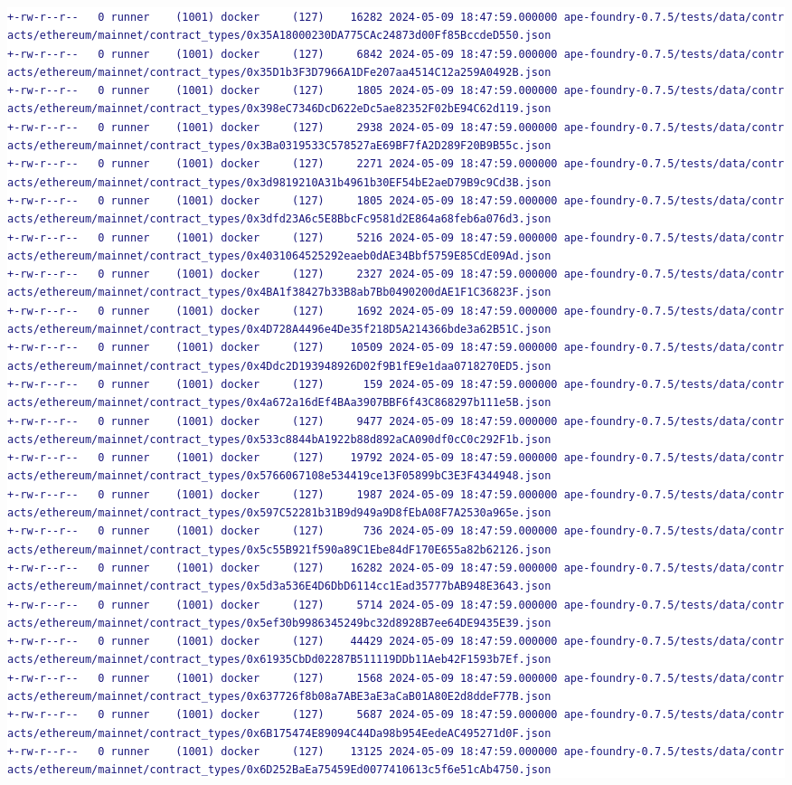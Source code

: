 ```diff
+-rw-r--r--   0 runner    (1001) docker     (127)    16282 2024-05-09 18:47:59.000000 ape-foundry-0.7.5/tests/data/contracts/ethereum/mainnet/contract_types/0x35A18000230DA775CAc24873d00Ff85BccdeD550.json
+-rw-r--r--   0 runner    (1001) docker     (127)     6842 2024-05-09 18:47:59.000000 ape-foundry-0.7.5/tests/data/contracts/ethereum/mainnet/contract_types/0x35D1b3F3D7966A1DFe207aa4514C12a259A0492B.json
+-rw-r--r--   0 runner    (1001) docker     (127)     1805 2024-05-09 18:47:59.000000 ape-foundry-0.7.5/tests/data/contracts/ethereum/mainnet/contract_types/0x398eC7346DcD622eDc5ae82352F02bE94C62d119.json
+-rw-r--r--   0 runner    (1001) docker     (127)     2938 2024-05-09 18:47:59.000000 ape-foundry-0.7.5/tests/data/contracts/ethereum/mainnet/contract_types/0x3Ba0319533C578527aE69BF7fA2D289F20B9B55c.json
+-rw-r--r--   0 runner    (1001) docker     (127)     2271 2024-05-09 18:47:59.000000 ape-foundry-0.7.5/tests/data/contracts/ethereum/mainnet/contract_types/0x3d9819210A31b4961b30EF54bE2aeD79B9c9Cd3B.json
+-rw-r--r--   0 runner    (1001) docker     (127)     1805 2024-05-09 18:47:59.000000 ape-foundry-0.7.5/tests/data/contracts/ethereum/mainnet/contract_types/0x3dfd23A6c5E8BbcFc9581d2E864a68feb6a076d3.json
+-rw-r--r--   0 runner    (1001) docker     (127)     5216 2024-05-09 18:47:59.000000 ape-foundry-0.7.5/tests/data/contracts/ethereum/mainnet/contract_types/0x4031064525292eaeb0dAE34Bbf5759E85CdE09Ad.json
+-rw-r--r--   0 runner    (1001) docker     (127)     2327 2024-05-09 18:47:59.000000 ape-foundry-0.7.5/tests/data/contracts/ethereum/mainnet/contract_types/0x4BA1f38427b33B8ab7Bb0490200dAE1F1C36823F.json
+-rw-r--r--   0 runner    (1001) docker     (127)     1692 2024-05-09 18:47:59.000000 ape-foundry-0.7.5/tests/data/contracts/ethereum/mainnet/contract_types/0x4D728A4496e4De35f218D5A214366bde3a62B51C.json
+-rw-r--r--   0 runner    (1001) docker     (127)    10509 2024-05-09 18:47:59.000000 ape-foundry-0.7.5/tests/data/contracts/ethereum/mainnet/contract_types/0x4Ddc2D193948926D02f9B1fE9e1daa0718270ED5.json
+-rw-r--r--   0 runner    (1001) docker     (127)      159 2024-05-09 18:47:59.000000 ape-foundry-0.7.5/tests/data/contracts/ethereum/mainnet/contract_types/0x4a672a16dEf4BAa3907BBF6f43C868297b111e5B.json
+-rw-r--r--   0 runner    (1001) docker     (127)     9477 2024-05-09 18:47:59.000000 ape-foundry-0.7.5/tests/data/contracts/ethereum/mainnet/contract_types/0x533c8844bA1922b88d892aCA090df0cC0c292F1b.json
+-rw-r--r--   0 runner    (1001) docker     (127)    19792 2024-05-09 18:47:59.000000 ape-foundry-0.7.5/tests/data/contracts/ethereum/mainnet/contract_types/0x5766067108e534419ce13F05899bC3E3F4344948.json
+-rw-r--r--   0 runner    (1001) docker     (127)     1987 2024-05-09 18:47:59.000000 ape-foundry-0.7.5/tests/data/contracts/ethereum/mainnet/contract_types/0x597C52281b31B9d949a9D8fEbA08F7A2530a965e.json
+-rw-r--r--   0 runner    (1001) docker     (127)      736 2024-05-09 18:47:59.000000 ape-foundry-0.7.5/tests/data/contracts/ethereum/mainnet/contract_types/0x5c55B921f590a89C1Ebe84dF170E655a82b62126.json
+-rw-r--r--   0 runner    (1001) docker     (127)    16282 2024-05-09 18:47:59.000000 ape-foundry-0.7.5/tests/data/contracts/ethereum/mainnet/contract_types/0x5d3a536E4D6DbD6114cc1Ead35777bAB948E3643.json
+-rw-r--r--   0 runner    (1001) docker     (127)     5714 2024-05-09 18:47:59.000000 ape-foundry-0.7.5/tests/data/contracts/ethereum/mainnet/contract_types/0x5ef30b9986345249bc32d8928B7ee64DE9435E39.json
+-rw-r--r--   0 runner    (1001) docker     (127)    44429 2024-05-09 18:47:59.000000 ape-foundry-0.7.5/tests/data/contracts/ethereum/mainnet/contract_types/0x61935CbDd02287B511119DDb11Aeb42F1593b7Ef.json
+-rw-r--r--   0 runner    (1001) docker     (127)     1568 2024-05-09 18:47:59.000000 ape-foundry-0.7.5/tests/data/contracts/ethereum/mainnet/contract_types/0x637726f8b08a7ABE3aE3aCaB01A80E2d8ddeF77B.json
+-rw-r--r--   0 runner    (1001) docker     (127)     5687 2024-05-09 18:47:59.000000 ape-foundry-0.7.5/tests/data/contracts/ethereum/mainnet/contract_types/0x6B175474E89094C44Da98b954EedeAC495271d0F.json
+-rw-r--r--   0 runner    (1001) docker     (127)    13125 2024-05-09 18:47:59.000000 ape-foundry-0.7.5/tests/data/contracts/ethereum/mainnet/contract_types/0x6D252BaEa75459Ed0077410613c5f6e51cAb4750.json
```